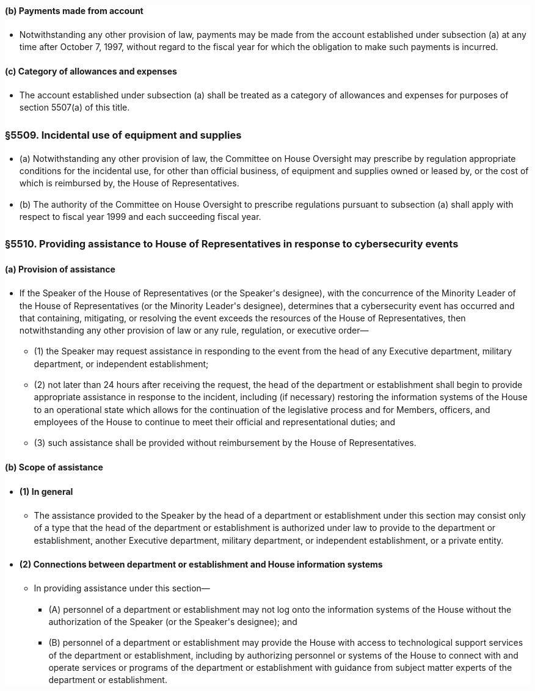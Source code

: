 #### (b) Payments made from account
* Notwithstanding any other provision of law, payments may be made from the account established under subsection (a) at any time after October 7, 1997, without regard to the fiscal year for which the obligation to make such payments is incurred.

#### (c) Category of allowances and expenses
* The account established under subsection (a) shall be treated as a category of allowances and expenses for purposes of section 5507(a) of this title.

### §5509. Incidental use of equipment and supplies
* (a) Notwithstanding any other provision of law, the Committee on House Oversight may prescribe by regulation appropriate conditions for the incidental use, for other than official business, of equipment and supplies owned or leased by, or the cost of which is reimbursed by, the House of Representatives.

* (b) The authority of the Committee on House Oversight to prescribe regulations pursuant to subsection (a) shall apply with respect to fiscal year 1999 and each succeeding fiscal year.

### §5510. Providing assistance to House of Representatives in response to cybersecurity events
#### (a) Provision of assistance
* If the Speaker of the House of Representatives (or the Speaker's designee), with the concurrence of the Minority Leader of the House of Representatives (or the Minority Leader's designee), determines that a cybersecurity event has occurred and that containing, mitigating, or resolving the event exceeds the resources of the House of Representatives, then notwithstanding any other provision of law or any rule, regulation, or executive order—

  * (1) the Speaker may request assistance in responding to the event from the head of any Executive department, military department, or independent establishment;

  * (2) not later than 24 hours after receiving the request, the head of the department or establishment shall begin to provide appropriate assistance in response to the incident, including (if necessary) restoring the information systems of the House to an operational state which allows for the continuation of the legislative process and for Members, officers, and employees of the House to continue to meet their official and representational duties; and

  * (3) such assistance shall be provided without reimbursement by the House of Representatives.

#### (b) Scope of assistance
* #### (1) In general
  * The assistance provided to the Speaker by the head of a department or establishment under this section may consist only of a type that the head of the department or establishment is authorized under law to provide to the department or establishment, another Executive department, military department, or independent establishment, or a private entity.

* #### (2) Connections between department or establishment and House information systems
  * In providing assistance under this section—

    * (A) personnel of a department or establishment may not log onto the information systems of the House without the authorization of the Speaker (or the Speaker's designee); and

    * (B) personnel of a department or establishment may provide the House with access to technological support services of the department or establishment, including by authorizing personnel or systems of the House to connect with and operate services or programs of the department or establishment with guidance from subject matter experts of the department or establishment.
